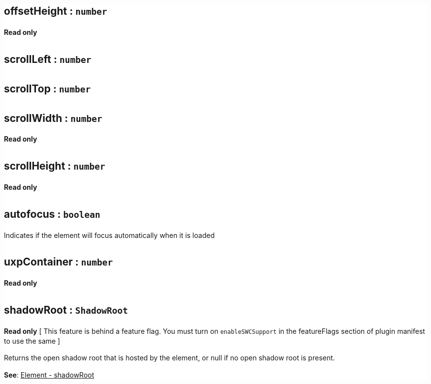 
<a name="element-offsetheight" id="element-offsetheight"></a>

## offsetHeight : `number`
**Read only**


<a name="element-scrollleft" id="element-scrollleft"></a>

## scrollLeft : `number`


<a name="element-scrolltop" id="element-scrolltop"></a>

## scrollTop : `number`


<a name="element-scrollwidth" id="element-scrollwidth"></a>

## scrollWidth : `number`
**Read only**


<a name="element-scrollheight" id="element-scrollheight"></a>

## scrollHeight : `number`
**Read only**


<a name="element-autofocus" id="element-autofocus"></a>

## autofocus : `boolean`
Indicates if the element will focus automatically when it is loaded



<a name="element-uxpcontainer" id="element-uxpcontainer"></a>

## uxpContainer : `number`
**Read only**


<a name="element-shadowroot" id="element-shadowroot"></a>

## shadowRoot : `ShadowRoot`
**Read only**
[ This feature is behind a feature flag. You must turn on `enableSWCSupport` in the featureFlags section of plugin manifest to use the same ]

Returns the open shadow root that is hosted by the element, or null if no open shadow root is present.

**See**: [Element - shadowRoot](https://developer.mozilla.org/en-US/docs/Web/API/Element/shadowRoot)  
